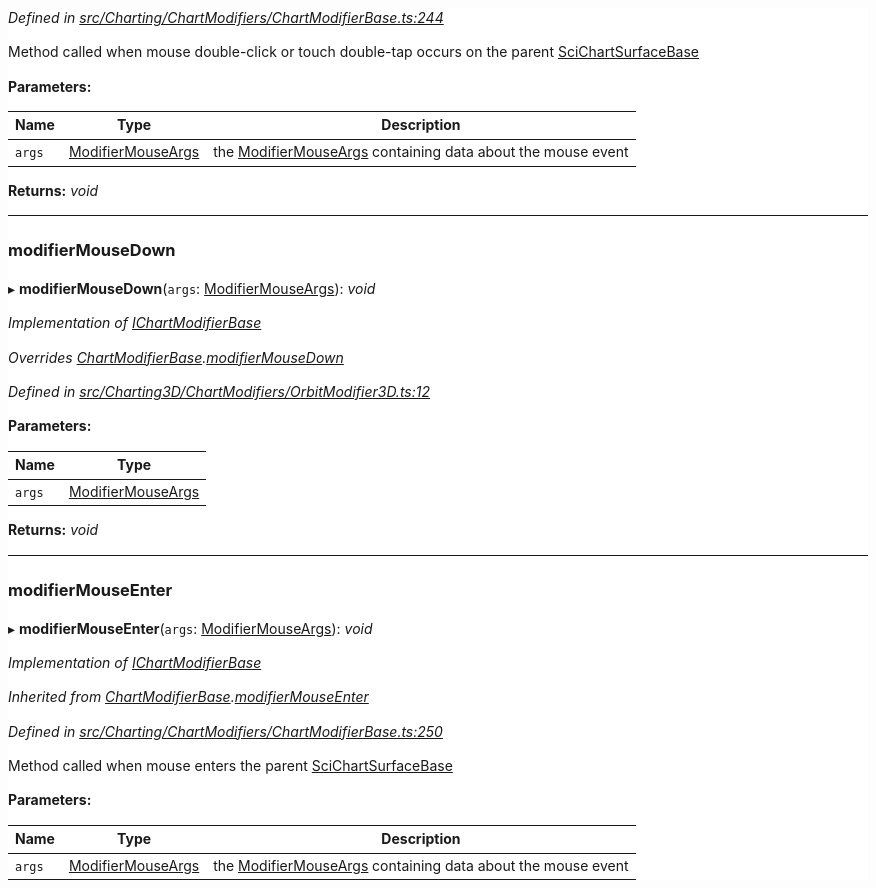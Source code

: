 *Defined in [src/Charting/ChartModifiers/ChartModifierBase.ts:244](https://github.com/ABTSoftware/SciChart.Dev/blob/ff9f38d289/Web/src/SciChart/src/Charting/ChartModifiers/ChartModifierBase.ts#L244)*

Method called when mouse double-click or touch double-tap occurs on the parent [SciChartSurfaceBase](scichartsurfacebase.md)

**Parameters:**

Name | Type | Description |
------ | ------ | ------ |
`args` | [ModifierMouseArgs](modifiermouseargs.md) | the [ModifierMouseArgs](modifiermouseargs.md) containing data about the mouse event  |

**Returns:** *void*

___

###  modifierMouseDown

▸ **modifierMouseDown**(`args`: [ModifierMouseArgs](modifiermouseargs.md)): *void*

*Implementation of [IChartModifierBase](../interfaces/ichartmodifierbase.md)*

*Overrides [ChartModifierBase](chartmodifierbase.md).[modifierMouseDown](chartmodifierbase.md#modifiermousedown)*

*Defined in [src/Charting3D/ChartModifiers/OrbitModifier3D.ts:12](https://github.com/ABTSoftware/SciChart.Dev/blob/ff9f38d289/Web/src/SciChart/src/Charting3D/ChartModifiers/OrbitModifier3D.ts#L12)*

**Parameters:**

Name | Type |
------ | ------ |
`args` | [ModifierMouseArgs](modifiermouseargs.md) |

**Returns:** *void*

___

###  modifierMouseEnter

▸ **modifierMouseEnter**(`args`: [ModifierMouseArgs](modifiermouseargs.md)): *void*

*Implementation of [IChartModifierBase](../interfaces/ichartmodifierbase.md)*

*Inherited from [ChartModifierBase](chartmodifierbase.md).[modifierMouseEnter](chartmodifierbase.md#modifiermouseenter)*

*Defined in [src/Charting/ChartModifiers/ChartModifierBase.ts:250](https://github.com/ABTSoftware/SciChart.Dev/blob/ff9f38d289/Web/src/SciChart/src/Charting/ChartModifiers/ChartModifierBase.ts#L250)*

Method called when mouse enters the parent [SciChartSurfaceBase](scichartsurfacebase.md)

**Parameters:**

Name | Type | Description |
------ | ------ | ------ |
`args` | [ModifierMouseArgs](modifiermouseargs.md) | the [ModifierMouseArgs](modifiermouseargs.md) containing data about the mouse event  |
